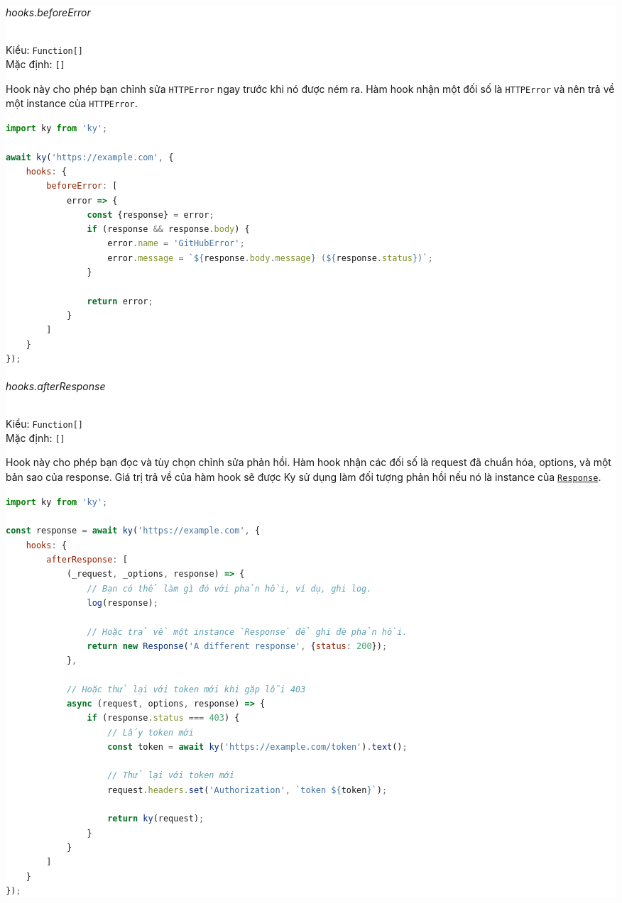 ###### hooks.beforeError

Kiểu: `Function[]`\
Mặc định: `[]`

Hook này cho phép bạn chỉnh sửa `HTTPError` ngay trước khi nó được ném ra. Hàm hook nhận một đối số là `HTTPError` và nên trả về một instance của `HTTPError`.

```js
import ky from 'ky';

await ky('https://example.com', {
	hooks: {
		beforeError: [
			error => {
				const {response} = error;
				if (response && response.body) {
					error.name = 'GitHubError';
					error.message = `${response.body.message} (${response.status})`;
				}

				return error;
			}
		]
	}
});
```

###### hooks.afterResponse

Kiểu: `Function[]`\
Mặc định: `[]`

Hook này cho phép bạn đọc và tùy chọn chỉnh sửa phản hồi. Hàm hook nhận các đối số là request đã chuẩn hóa, options, và một bản sao của response. Giá trị trả về của hàm hook sẽ được Ky sử dụng làm đối tượng phản hồi nếu nó là instance của [`Response`](https://developer.mozilla.org/en-US/docs/Web/API/Response).

```js
import ky from 'ky';

const response = await ky('https://example.com', {
	hooks: {
		afterResponse: [
			(_request, _options, response) => {
				// Bạn có thể làm gì đó với phản hồi, ví dụ, ghi log.
				log(response);

				// Hoặc trả về một instance `Response` để ghi đè phản hồi.
				return new Response('A different response', {status: 200});
			},

			// Hoặc thử lại với token mới khi gặp lỗi 403
			async (request, options, response) => {
				if (response.status === 403) {
					// Lấy token mới
					const token = await ky('https://example.com/token').text();

					// Thử lại với token mới
					request.headers.set('Authorization', `token ${token}`);

					return ky(request);
				}
			}
		]
	}
});
```
